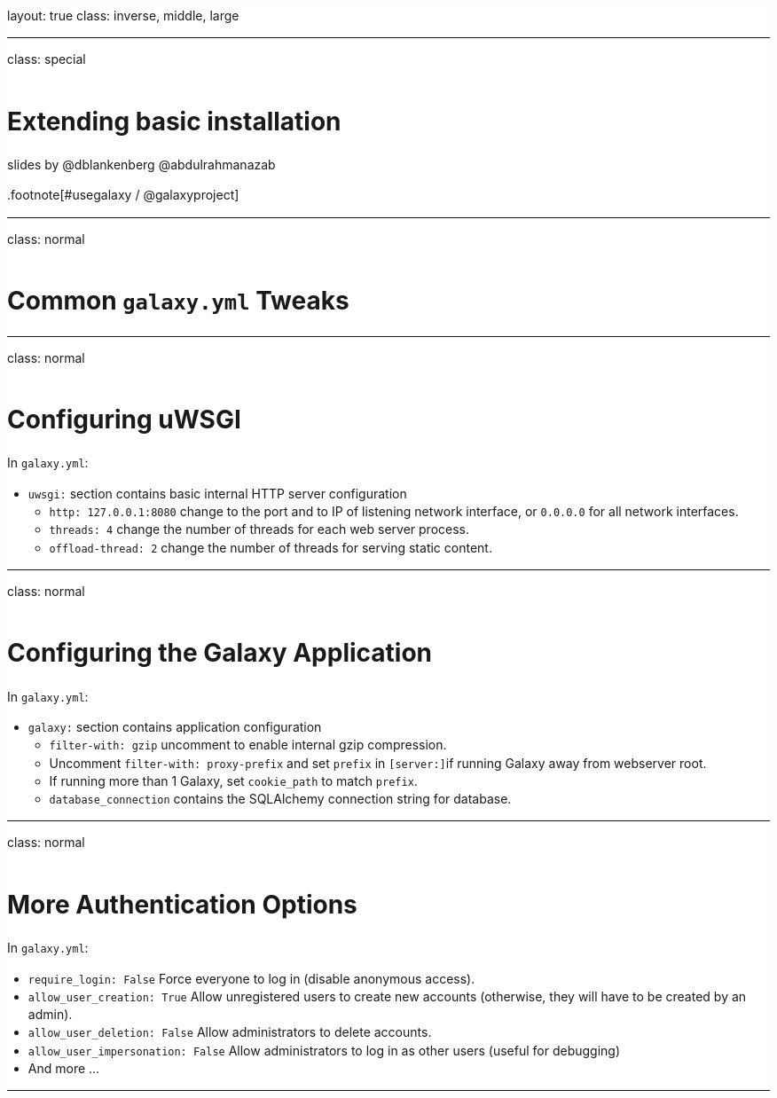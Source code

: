 layout: true
class: inverse, middle, large

---
class: special
# Extending basic installation

slides by @dblankenberg @abdulrahmanazab

.footnote[\#usegalaxy / @galaxyproject]

---

class: normal
# Common `galaxy.yml` Tweaks

---

class: normal
# Configuring uWSGI

In `galaxy.yml`:
* `uwsgi:` section contains basic internal HTTP server configuration
  * `http: 127.0.0.1:8080` change to the port and to IP of listening network interface, or `0.0.0.0` for all network interfaces.
  * `threads: 4` change the number of threads for each web server process.
  * `offload-thread: 2` change the number of threads for serving static content.

---

class: normal
# Configuring the Galaxy Application

In `galaxy.yml`:
* `galaxy:` section contains application configuration
  * `filter-with: gzip` uncomment to enable internal gzip compression.
  * Uncomment `filter-with: proxy-prefix` and set `prefix` in `[server:]`if running Galaxy away from webserver root.
  * If running more than 1 Galaxy, set `cookie_path` to match `prefix`.
  * `database_connection` contains the SQLAlchemy connection string for database.

---

class: normal
# More Authentication Options

In `galaxy.yml`:
* `require_login: False` Force everyone to log in (disable anonymous access).
* `allow_user_creation: True` Allow unregistered users to create new accounts (otherwise, they will have to be created by an admin).
* `allow_user_deletion: False` Allow administrators to delete accounts.
* `allow_user_impersonation: False` Allow administrators to log in as other users (useful for debugging)
* And more ...

---